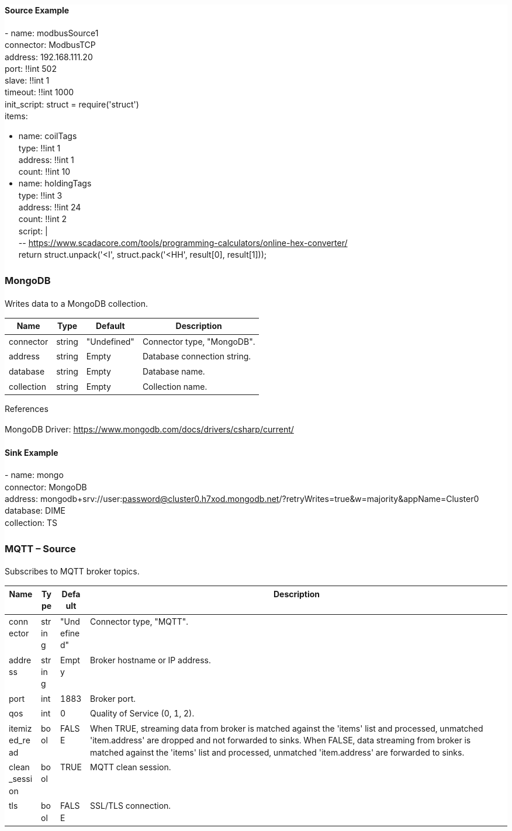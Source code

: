 #### Source Example

\- name: modbusSource1  
 connector: ModbusTCP  
 address: 192.168.111.20  
 port: !!int 502  
 slave: !!int 1  
 timeout: !!int 1000  
 init_script: struct = require('struct')  
 items:  
 - name: coilTags  
 type: !!int 1  
 address: !!int 1  
 count: !!int 10  
 - name: holdingTags  
 type: !!int 3  
 address: !!int 24  
 count: !!int 2  
 script: \|  
 -- https://www.scadacore.com/tools/programming-calculators/online-hex-converter/  
 return struct.unpack('\<I', struct.pack('\<HH', result[0], result[1]));

### MongoDB

Writes data to a MongoDB collection.

| **Name**   | **Type** | **Default** | **Description**             |
|------------|----------|-------------|-----------------------------|
| connector  | string   | "Undefined" | Connector type, "MongoDB".  |
| address    | string   | Empty       | Database connection string. |
| database   | string   | Empty       | Database name.              |
| collection | string   | Empty       | Collection name.            |

References

MongoDB Driver: <https://www.mongodb.com/docs/drivers/csharp/current/>

#### Sink Example

\- name: mongo  
 connector: MongoDB  
 address: mongodb+srv://user:password@cluster0.h7xod.mongodb.net/?retryWrites=true&w=majority&appName=Cluster0  
 database: DIME  
 collection: TS

### MQTT – Source

Subscribes to MQTT broker topics.

| **Name**             | **Type** | **Default** | **Description**                                                                                                                                                                                                                                                                                      |
|----------------------|----------|-------------|------------------------------------------------------------------------------------------------------------------------------------------------------------------------------------------------------------------------------------------------------------------------------------------------------|
| connector            | string   | "Undefined" | Connector type, "MQTT".                                                                                                                                                                                                                                                                              |
| address              | string   | Empty       | Broker hostname or IP address.                                                                                                                                                                                                                                                                       |
| port                 | int      | 1883        | Broker port.                                                                                                                                                                                                                                                                                         |
| qos                  | int      | 0           | Quality of Service (0, 1, 2).                                                                                                                                                                                                                                                                        |
| itemized_read        | bool     | FALSE       | When TRUE, streaming data from broker is matched against the 'items' list and processed, unmatched 'item.address' are dropped and not forwarded to sinks. When FALSE, data streaming from broker is matched against the 'items' list and processed, unmatched 'item.address' are forwarded to sinks. |
| clean_session        | bool     | TRUE        | MQTT clean session.                                                                                                                                                                                                                                                                                  |
| tls                  | bool     | FALSE       | SSL/TLS connection.                                                                                                                                                                                                                                                                                  |